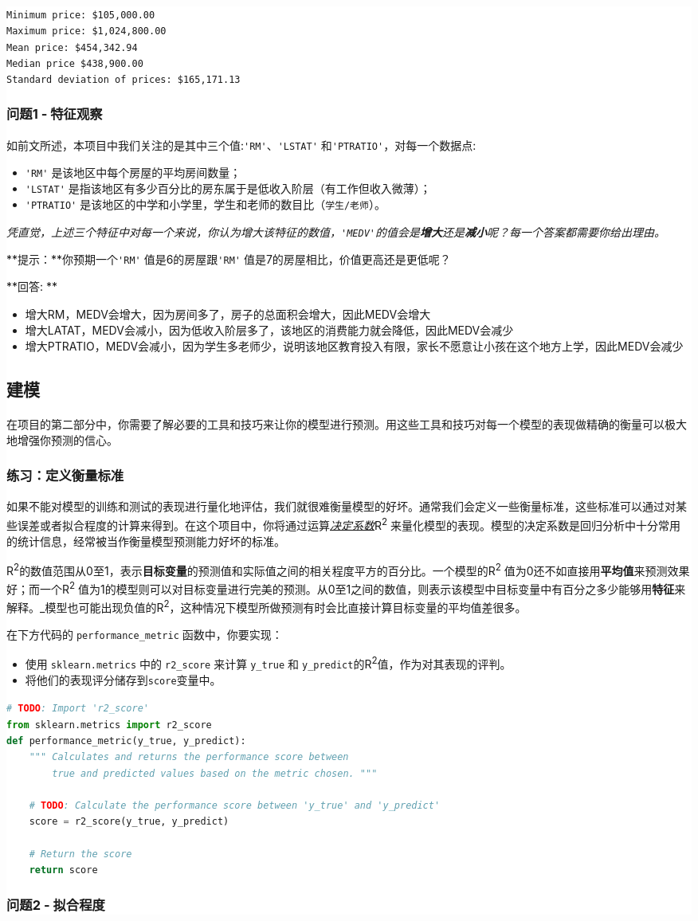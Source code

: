     Minimum price: $105,000.00
    Maximum price: $1,024,800.00
    Mean price: $454,342.94
    Median price $438,900.00
    Standard deviation of prices: $165,171.13


### 问题1 - 特征观察

如前文所述，本项目中我们关注的是其中三个值:`'RM'`、`'LSTAT'` 和`'PTRATIO'`，对每一个数据点:
- `'RM'` 是该地区中每个房屋的平均房间数量；
- `'LSTAT'` 是指该地区有多少百分比的房东属于是低收入阶层（有工作但收入微薄）；
- `'PTRATIO'` 是该地区的中学和小学里，学生和老师的数目比（`学生/老师`）。

_凭直觉，上述三个特征中对每一个来说，你认为增大该特征的数值，`'MEDV'`的值会是**增大**还是**减小**呢？每一个答案都需要你给出理由。_

**提示：**你预期一个`'RM'` 值是6的房屋跟`'RM'` 值是7的房屋相比，价值更高还是更低呢？

**回答: ** 
- 增大RM，MEDV会增大，因为房间多了，房子的总面积会增大，因此MEDV会增大
- 增大LATAT，MEDV会减小，因为低收入阶层多了，该地区的消费能力就会降低，因此MEDV会减少
- 增大PTRATIO，MEDV会减小，因为学生多老师少，说明该地区教育投入有限，家长不愿意让小孩在这个地方上学，因此MEDV会减少

## 建模
在项目的第二部分中，你需要了解必要的工具和技巧来让你的模型进行预测。用这些工具和技巧对每一个模型的表现做精确的衡量可以极大地增强你预测的信心。

### 练习：定义衡量标准
如果不能对模型的训练和测试的表现进行量化地评估，我们就很难衡量模型的好坏。通常我们会定义一些衡量标准，这些标准可以通过对某些误差或者拟合程度的计算来得到。在这个项目中，你将通过运算[*决定系数*](http://stattrek.com/statistics/dictionary.aspx?definition=coefficient_of_determination)R<sup>2</sup> 来量化模型的表现。模型的决定系数是回归分析中十分常用的统计信息，经常被当作衡量模型预测能力好坏的标准。

R<sup>2</sup>的数值范围从0至1，表示**目标变量**的预测值和实际值之间的相关程度平方的百分比。一个模型的R<sup>2</sup> 值为0还不如直接用**平均值**来预测效果好；而一个R<sup>2</sup> 值为1的模型则可以对目标变量进行完美的预测。从0至1之间的数值，则表示该模型中目标变量中有百分之多少能够用**特征**来解释。_模型也可能出现负值的R<sup>2</sup>，这种情况下模型所做预测有时会比直接计算目标变量的平均值差很多。

在下方代码的 `performance_metric` 函数中，你要实现：
- 使用 `sklearn.metrics` 中的 `r2_score` 来计算 `y_true` 和 `y_predict`的R<sup>2</sup>值，作为对其表现的评判。
- 将他们的表现评分储存到`score`变量中。


```python
# TODO: Import 'r2_score'
from sklearn.metrics import r2_score
def performance_metric(y_true, y_predict):
    """ Calculates and returns the performance score between 
        true and predicted values based on the metric chosen. """
    
    # TODO: Calculate the performance score between 'y_true' and 'y_predict'
    score = r2_score(y_true, y_predict)
    
    # Return the score
    return score
```

### 问题2 - 拟合程度
